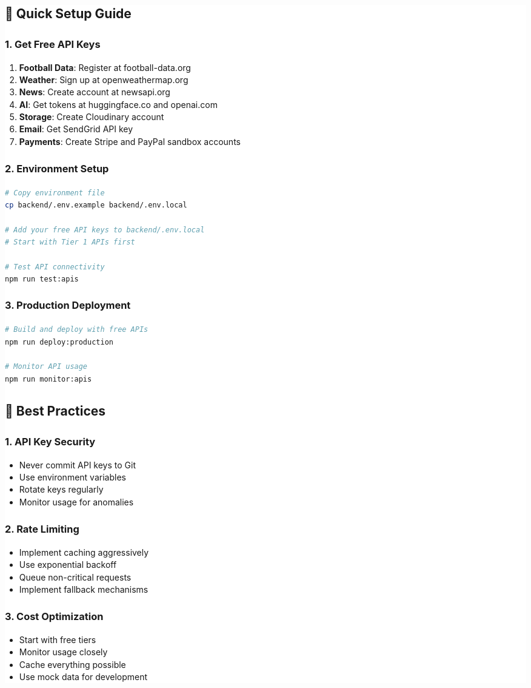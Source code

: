 ## 🚀 Quick Setup Guide

### 1. Get Free API Keys
1. **Football Data**: Register at football-data.org
2. **Weather**: Sign up at openweathermap.org
3. **News**: Create account at newsapi.org
4. **AI**: Get tokens at huggingface.co and openai.com
5. **Storage**: Create Cloudinary account
6. **Email**: Get SendGrid API key
7. **Payments**: Create Stripe and PayPal sandbox accounts

### 2. Environment Setup
```bash
# Copy environment file
cp backend/.env.example backend/.env.local

# Add your free API keys to backend/.env.local
# Start with Tier 1 APIs first

# Test API connectivity
npm run test:apis
```

### 3. Production Deployment
```bash
# Build and deploy with free APIs
npm run deploy:production

# Monitor API usage
npm run monitor:apis
```

## 🎯 Best Practices

### 1. API Key Security
- Never commit API keys to Git
- Use environment variables
- Rotate keys regularly
- Monitor usage for anomalies

### 2. Rate Limiting
- Implement caching aggressively
- Use exponential backoff
- Queue non-critical requests
- Implement fallback mechanisms

### 3. Cost Optimization
- Start with free tiers
- Monitor usage closely
- Cache everything possible
- Use mock data for development
